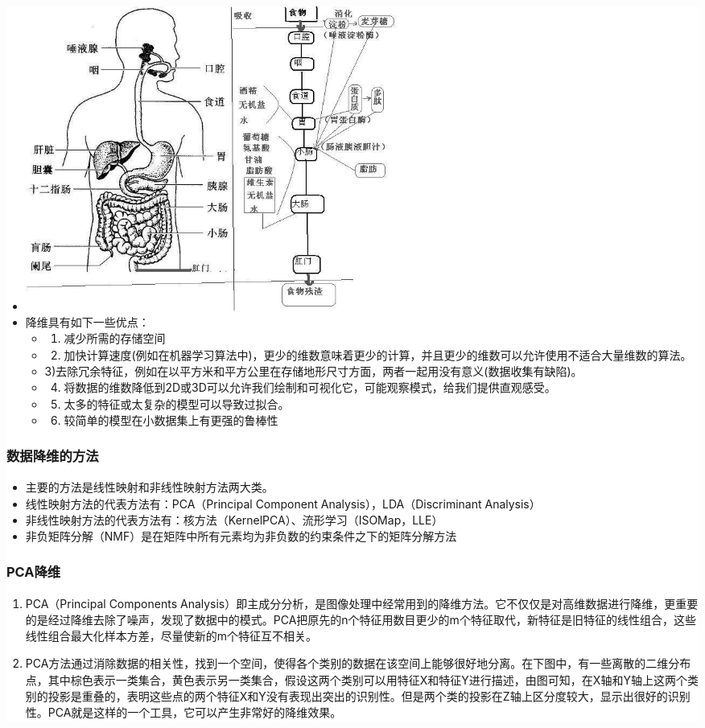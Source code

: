 * <img src="./picture/数据降维3.jpg" style="zoom:67%;" />
* 降维具有如下一些优点：
  - 1) 减少所需的存储空间
  - 2) 加快计算速度(例如在机器学习算法中)，更少的维数意味着更少的计算，并且更少的维数可以允许使用不适合大量维数的算法。
  - 3)去除冗余特征，例如在以平方米和平方公里在存储地形尺寸方面，两者一起用没有意义(数据收集有缺陷)。
  - 4) 将数据的维数降低到2D或3D可以允许我们绘制和可视化它，可能观察模式，给我们提供直观感受。
  - 5) 太多的特征或太复杂的模型可以导致过拟合。
  - 6) 较简单的模型在小数据集上有更强的鲁棒性

### 数据降维的方法

* 主要的方法是线性映射和非线性映射方法两大类。
* 线性映射方法的代表方法有：PCA（Principal Component Analysis），LDA（Discriminant Analysis）
* 非线性映射方法的代表方法有：核方法（KernelPCA）、流形学习（ISOMap，LLE）
* 非负矩阵分解（NMF）是在矩阵中所有元素均为非负数的约束条件之下的矩阵分解方法

### PCA降维

1. PCA（Principal Components Analysis）即主成分分析，是图像处理中经常用到的降维方法。它不仅仅是对高维数据进行降维，更重要的是经过降维去除了噪声，发现了数据中的模式。PCA把原先的n个特征用数目更少的m个特征取代，新特征是旧特征的线性组合，这些线性组合最大化样本方差，尽量使新的m个特征互不相关。

2. PCA方法通过消除数据的相关性，找到一个空间，使得各个类别的数据在该空间上能够很好地分离。在下图中，有一些离散的二维分布点，其中棕色表示一类集合，黄色表示另一类集合，假设这两个类别可以用特征X和特征Y进行描述，由图可知，在X轴和Y轴上这两个类别的投影是重叠的，表明这些点的两个特征X和Y没有表现出突出的识别性。但是两个类的投影在Z轴上区分度较大，显示出很好的识别性。PCA就是这样的一个工具，它可以产生非常好的降维效果。
